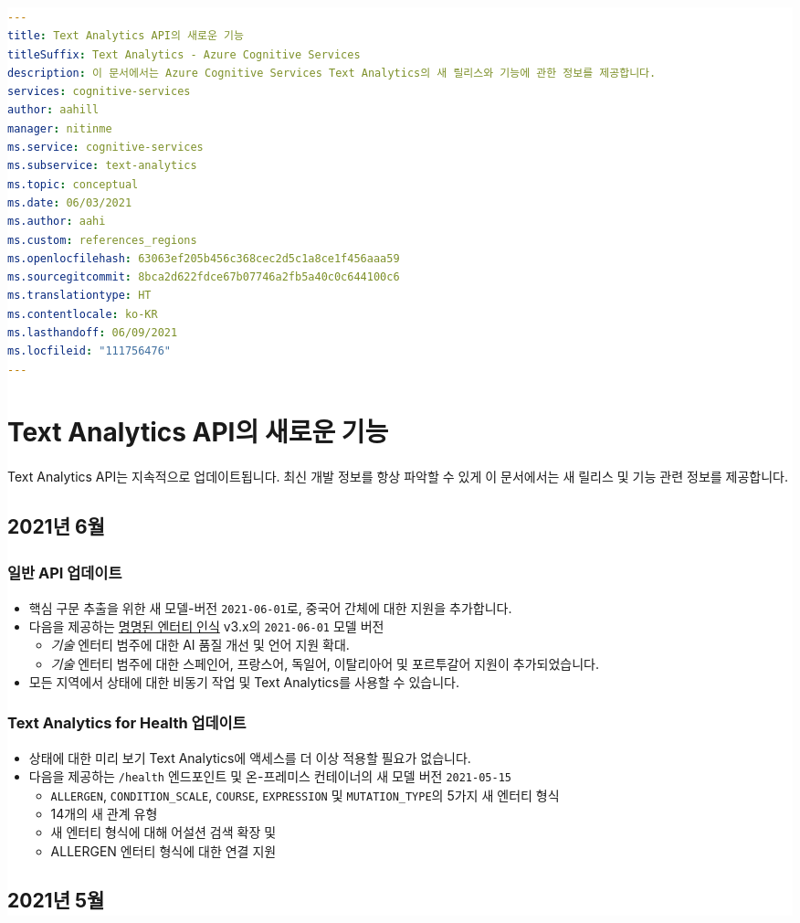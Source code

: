 ```yaml
---
title: Text Analytics API의 새로운 기능
titleSuffix: Text Analytics - Azure Cognitive Services
description: 이 문서에서는 Azure Cognitive Services Text Analytics의 새 릴리스와 기능에 관한 정보를 제공합니다.
services: cognitive-services
author: aahill
manager: nitinme
ms.service: cognitive-services
ms.subservice: text-analytics
ms.topic: conceptual
ms.date: 06/03/2021
ms.author: aahi
ms.custom: references_regions
ms.openlocfilehash: 63063ef205b456c368cec2d5c1a8ce1f456aaa59
ms.sourcegitcommit: 8bca2d622fdce67b07746a2fb5a40c0c644100c6
ms.translationtype: HT
ms.contentlocale: ko-KR
ms.lasthandoff: 06/09/2021
ms.locfileid: "111756476"
---
```

# <a name="whats-new-in-the-text-analytics-api"></a>Text Analytics API의 새로운 기능

Text Analytics API는 지속적으로 업데이트됩니다. 최신 개발 정보를 항상 파악할 수 있게 이 문서에서는 새 릴리스 및 기능 관련 정보를 제공합니다.

## <a name="june-2021"></a>2021년 6월

### <a name="general-api-updates"></a>일반 API 업데이트

* 핵심 구문 추출을 위한 새 모델-버전 `2021-06-01`로, 중국어 간체에 대한 지원을 추가합니다.
* 다음을 제공하는 [명명된 엔터티 인식](how-tos/text-analytics-how-to-entity-linking.md) v3.x의 `2021-06-01` 모델 버전 
  * *기술* 엔터티 범주에 대한 AI 품질 개선 및 언어 지원 확대. 
  * *기술* 엔터티 범주에 대한 스페인어, 프랑스어, 독일어, 이탈리아어 및 포르투갈어 지원이 추가되었습니다.
* 모든 지역에서 상태에 대한 비동기 작업 및 Text Analytics를 사용할 수 있습니다. 

### <a name="text-analytics-for-health-updates"></a>Text Analytics for Health 업데이트

* 상태에 대한 미리 보기 Text Analytics에 액세스를 더 이상 적용할 필요가 없습니다.
* 다음을 제공하는 `/health` 엔드포인트 및 온-프레미스 컨테이너의 새 모델 버전 `2021-05-15`
    * `ALLERGEN`, `CONDITION_SCALE`, `COURSE`, `EXPRESSION` 및 `MUTATION_TYPE`의 5가지 새 엔터티 형식
    * 14개의 새 관계 유형
    * 새 엔터티 형식에 대해 어설션 검색 확장 및
    * ALLERGEN 엔터티 형식에 대한 연결 지원

 
## <a name="may-2021"></a>2021년 5월
